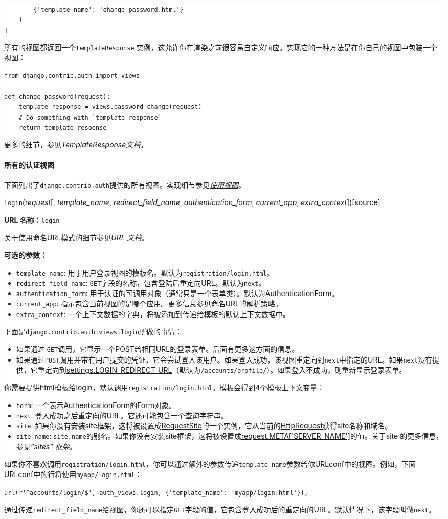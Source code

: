 ```
        {'template_name': 'change-password.html'}
    )
]

```

所有的视图都返回一个[`TemplateResponse`](../../ref/template-response.html#django.template.response.TemplateResponse ) 实例，这允许你在渲染之前很容易自定义响应。实现它的一种方法是在你自己的视图中包装一个视图：

```
from django.contrib.auth import views

def change_password(request):
    template_response = views.password_change(request)
    # Do something with `template_response`
    return template_response

```

更多的细节，参见[_TemplateResponse文档_](../../ref/template-response.html)。

#### 所有的认证视图

下面列出了`django.contrib.auth`提供的所有视图。实现细节参见[_使用视图_](#using-the-views)。

`login`(_request_[, _template_name_, _redirect_field_name_, _authentication_form_, _current_app_, _extra_context_])[[source]](../../_modules/django/contrib/auth/views.html#login)

**URL 名称：**`login`

关于使用命名URL模式的细节参见[_URL 文档_](../http/urls.html)。

**可选的参数：**

*   `template_name`: 用于用户登录视图的模板名。默认为`registration/login.html`。
*   `redirect_field_name`: `GET`字段的名称，包含登陆后重定向URL。默认为`next`。
*   `authentication_form`: 用于认证的可调用对象（通常只是一个表单类）。默认为[AuthenticationForm](#django.contrib.auth.forms.AuthenticationForm )。
*   `current_app`: 指示包含当前视图的是哪个应用。更多信息参见[命名URL的解析策略](../http/urls.html#topics-http-reversing-url-namespaces)。
*   `extra_context`: 一个上下文数据的字典，将被添加到传递给模板的默认上下文数据中。

下面是`django.contrib.auth.views.login`所做的事情：

*   如果通过 `GET`调用，它显示一个POST给相同URL的登录表单。后面有更多这方面的信息。
*   如果通过`POST`调用并带有用户提交的凭证，它会尝试登入该用户。如果登入成功，该视图重定向到`next`中指定的URL。如果`next`没有提供，它重定向到[settings.LOGIN_REDIRECT_URL](../../ref/settings.html#std:setting-LOGIN_REDIRECT_URL)（默认为`/accounts/profile/`）。如果登入不成功，则重新显示登录表单。

你需要提供html模板给login，默认调用`registration/login.html`。模板会得到4个模板上下文变量：

*   `form`: 一个表示[AuthenticationForm](#django.contrib.auth.forms.AuthenticationForm )的[Form](../../ref/forms/api.html#django.forms.Form )对象。
*   `next`: 登入成功之后重定向的URL。它还可能包含一个查询字符串。
*   `site`: 如果你没有安装site框架，这将被设置成[RequestSite](../../ref/contrib/sites.html#django.contrib.sites.requests.RequestSite )的一个实例，它从当前的[HttpRequest](../../ref/request-response.html#django.http.HttpRequest )获得site名称和域名。
*   `site_name`: `site.name`的别名。如果你没有安装site框架，这将被设置成[request.META['SERVER_NAME']](../../ref/request-response.html#django.http.HttpRequest.META )的值。关于site 的更多信息，参见[_“sites” 框架_](../../ref/contrib/sites.html)。

如果你不喜欢调用`registration/login.html`，你可以通过额外的参数传递`template_name`参数给你URLconf中的视图。例如，下面URLconf中的行将使用`myapp/login.html`：

```
url(r'^accounts/login/$', auth_views.login, {'template_name': 'myapp/login.html'}),

```

通过传递`redirect_field_name`给视图，你还可以指定`GET`字段的值，它包含登入成功后的重定向的URL。默认情况下，该字段叫做`next`。
